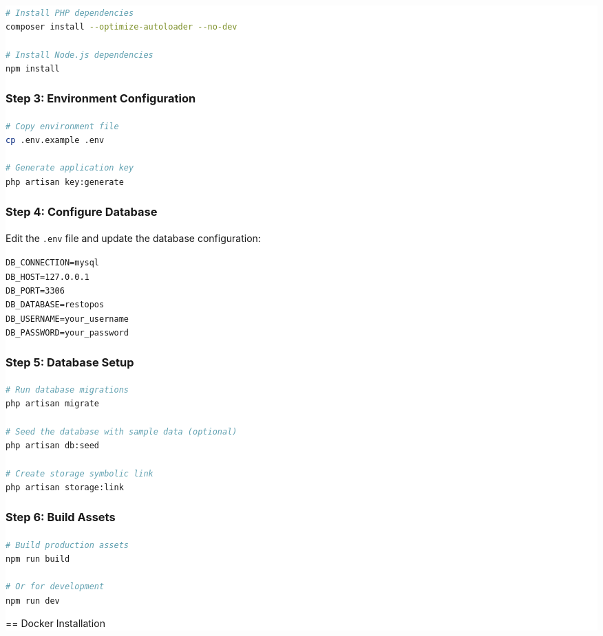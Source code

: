 ```bash
# Install PHP dependencies
composer install --optimize-autoloader --no-dev

# Install Node.js dependencies
npm install
```

### Step 3: Environment Configuration

```bash
# Copy environment file
cp .env.example .env

# Generate application key
php artisan key:generate
```

### Step 4: Configure Database

Edit the `.env` file and update the database configuration:

```env
DB_CONNECTION=mysql
DB_HOST=127.0.0.1
DB_PORT=3306
DB_DATABASE=restopos
DB_USERNAME=your_username
DB_PASSWORD=your_password
```

### Step 5: Database Setup

```bash
# Run database migrations
php artisan migrate

# Seed the database with sample data (optional)
php artisan db:seed

# Create storage symbolic link
php artisan storage:link
```

### Step 6: Build Assets

```bash
# Build production assets
npm run build

# Or for development
npm run dev
```

== Docker Installation
